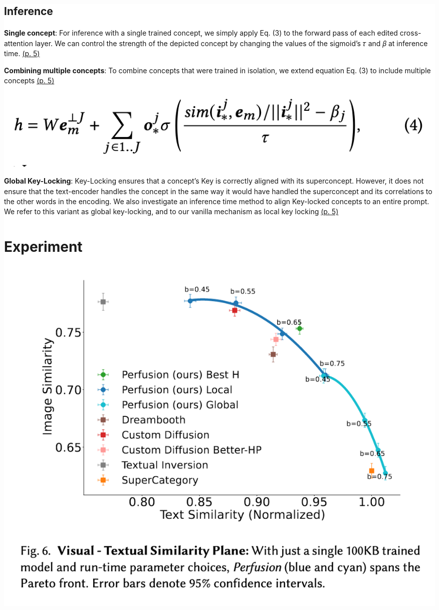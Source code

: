 ## Inference
**Single concept**: For inference with a single trained concept, we simply apply Eq. (3) to the forward pass of each edited cross-attention layer. We can control the strength of the depicted concept by changing the values of the sigmoid’s 𝜏 and 𝛽 at inference time. [(p. 5)](zotero://open-pdf/library/items/4PFU5UQG?page=5&annotation=Y2BXIAKE)

**Combining multiple concepts**: To combine concepts that were trained in isolation, we extend equation Eq. (3) to include multiple concepts [(p. 5)](zotero://open-pdf/library/items/4PFU5UQG?page=5&annotation=NDML783C)

![](https://raw.githubusercontent.com/zhangtemplar/zhangtemplar.github.io/master/uPic/tewelKeyLockedRankOne2023-5-x345-y258.png) 

**Global Key-Locking**: Key-Locking ensures that a concept’s Key is correctly aligned with its superconcept. However, it does not ensure that the text-encoder handles the concept in the same way it would have handled the superconcept and its correlations to the other words in the encoding. We also investigate an inference time method to align Key-locked concepts to an entire prompt. We refer to this variant as global key-locking, and to our vanilla mechanism as local key locking [(p. 5)](zotero://open-pdf/library/items/4PFU5UQG?page=5&annotation=LBHPJSJP)

# Experiment
![](https://raw.githubusercontent.com/zhangtemplar/zhangtemplar.github.io/master/uPic/tewelKeyLockedRankOne2023-7-x308-y186.png) 